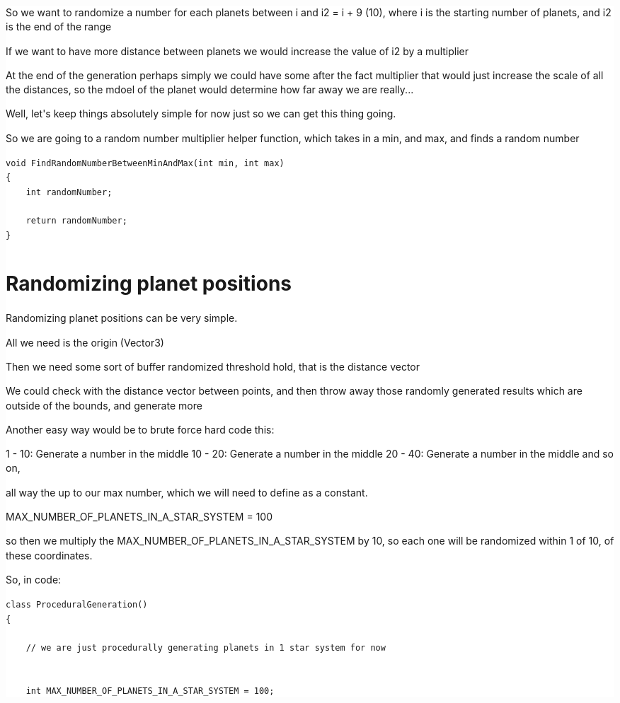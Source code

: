 So we want to randomize a number for each planets between i and i2 = i + 9 (10), where i is the starting number of planets, and i2 is the end of the range

If we want to have more distance between planets we would increase the value of i2 by a multiplier


At the end of the generation perhaps simply we could have some after the fact multiplier that would just increase the scale of all the distances, so the mdoel of the planet would determine how far away we are really... 

Well, let's keep things absolutely simple for now just so we can get this thing going.

So we are going to a random number multiplier helper function, which takes in a min, and max, and finds a random number

    void FindRandomNumberBetweenMinAndMax(int min, int max)
    {
        int randomNumber;

        return randomNumber;
    }
        
        
# Randomizing planet positions

Randomizing planet positions can be very simple.

All we need is the origin (Vector3)

Then we need some sort of buffer randomized threshold hold, that is the distance vector

We could check with the distance vector between points, and then throw away those randomly generated results which are outside of the bounds, and generate more

Another easy way would be to brute force hard code this:


1 - 10: Generate a number in the middle
10 - 20: Generate a number in the middle
20 - 40: Generate a number in the middle and so on,

all way the up to our max number, which we will need to define as a constant.


MAX_NUMBER_OF_PLANETS_IN_A_STAR_SYSTEM = 100


so then we multiply the MAX_NUMBER_OF_PLANETS_IN_A_STAR_SYSTEM by 10, so each one will be randomized within 1 of 10, of these coordinates.


So, in code:


    class ProceduralGeneration()
    {

        // we are just procedurally generating planets in 1 star system for now
        
        
        int MAX_NUMBER_OF_PLANETS_IN_A_STAR_SYSTEM = 100;
        
        